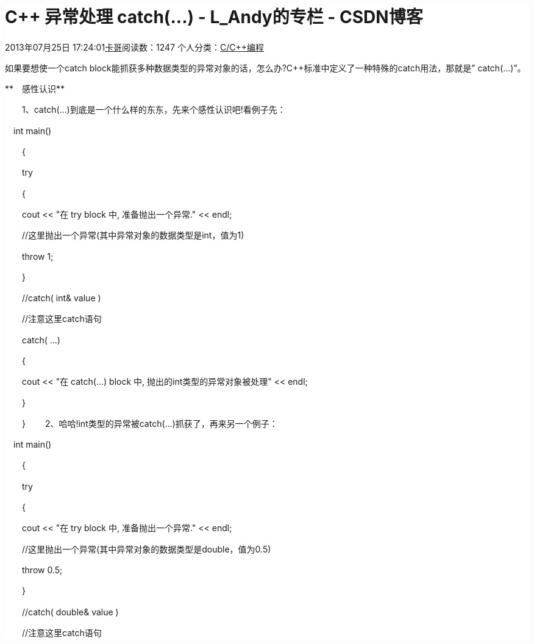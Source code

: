 # C++ 异常处理 catch(...) - L_Andy的专栏 - CSDN博客

2013年07月25日 17:24:01[卡哥](https://me.csdn.net/L_Andy)阅读数：1247
个人分类：[C/C++编程](https://blog.csdn.net/L_Andy/article/category/1925955)



                
如果要想使一个catch block能抓获多种数据类型的异常对象的话，怎么办?C++标准中定义了一种特殊的catch用法，那就是” catch(…)”。

**　感性认识**

　　1、catch(…)到底是一个什么样的东东，先来个感性认识吧!看例子先：

　int main() 

　　{ 

　　try 

　　{ 

　　cout << "在 try block 中, 准备抛出一个异常." << endl; 

　　//这里抛出一个异常(其中异常对象的数据类型是int，值为1) 

　　throw 1; 

　　} 

　　//catch( int& value ) 

　　//注意这里catch语句 

　　catch( …) 

　　{ 

　　cout << "在 catch(…) block 中, 抛出的int类型的异常对象被处理" << endl; 

　　} 

　　}
　　2、哈哈!int类型的异常被catch(…)抓获了，再来另一个例子：

　int main() 

　　{ 

　　try 

　　{ 

　　cout << "在 try block 中, 准备抛出一个异常." << endl; 

　　//这里抛出一个异常(其中异常对象的数据类型是double，值为0.5) 

　　throw 0.5; 

　　} 

　　//catch( double& value ) 

　　//注意这里catch语句 
